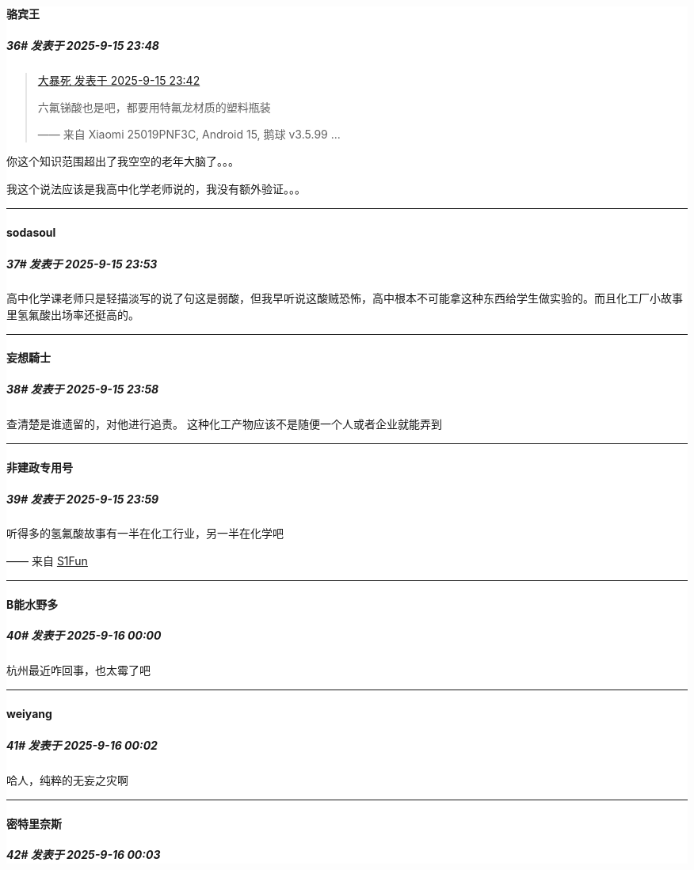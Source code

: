 ####  骆宾王  
##### 36#       发表于 2025-9-15 23:48

<blockquote><a href="httphttps://stage1st.com/2b/forum.php?mod=redirect&amp;goto=findpost&amp;pid=68435402&amp;ptid=2262098" target="_blank">大暴死 发表于 2025-9-15 23:42</a>

六氟锑酸也是吧，都要用特氟龙材质的塑料瓶装

—— 来自 Xiaomi 25019PNF3C, Android 15, 鹅球 v3.5.99 ...</blockquote>
你这个知识范围超出了我空空的老年大脑了。。。

我这个说法应该是我高中化学老师说的，我没有额外验证。。。

*****

####  sodasoul  
##### 37#       发表于 2025-9-15 23:53

高中化学课老师只是轻描淡写的说了句这是弱酸，但我早听说这酸贼恐怖，高中根本不可能拿这种东西给学生做实验的。而且化工厂小故事里氢氟酸出场率还挺高的。

*****

####  妄想騎士  
##### 38#       发表于 2025-9-15 23:58

查清楚是谁遗留的，对他进行追责。
这种化工产物应该不是随便一个人或者企业就能弄到

*****

####  非建政专用号  
##### 39#       发表于 2025-9-15 23:59

听得多的氢氟酸故事有一半在化工行业，另一半在化学吧

—— 来自 [S1Fun](https://s1fun.koalcat.com)

*****

####  B能水野多  
##### 40#       发表于 2025-9-16 00:00

杭州最近咋回事，也太霉了吧


*****

####  weiyang  
##### 41#       发表于 2025-9-16 00:02

哈人，纯粹的无妄之灾啊

*****

####  密特里奈斯  
##### 42#       发表于 2025-9-16 00:03
